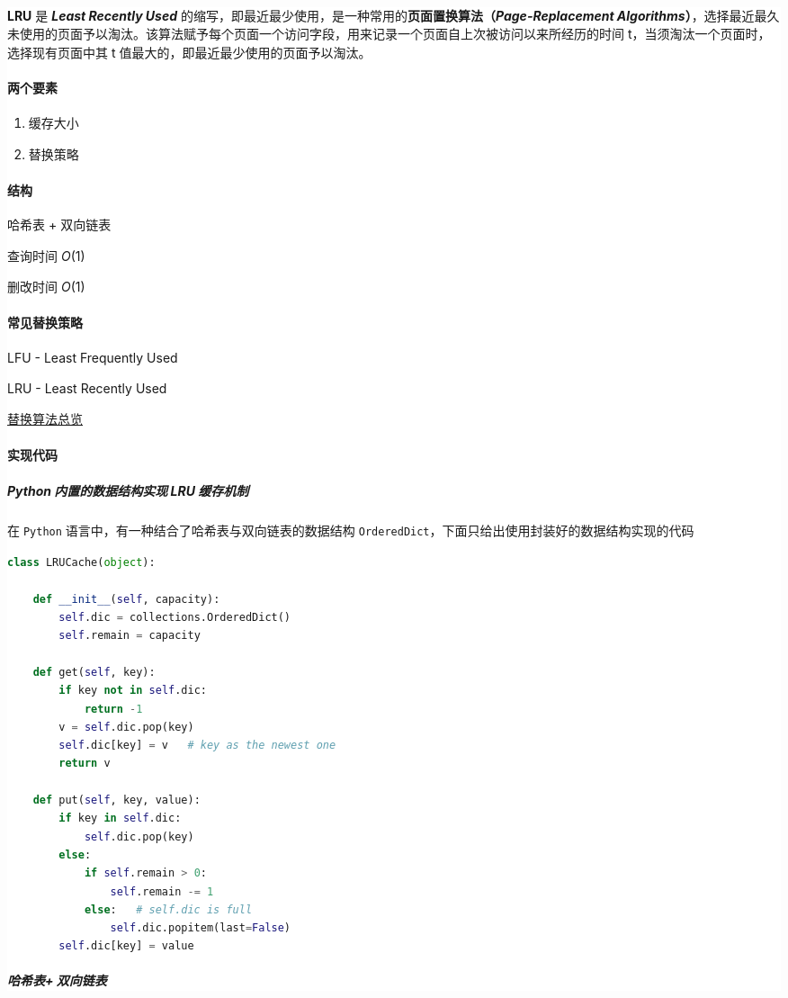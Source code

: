 **LRU** 是 ***Least Recently Used*** 的缩写，即最近最少使用，是一种常用的**页面置换算法（*Page-Replacement Algorithms*）**，选择最近最久未使用的页面予以淘汰。该算法赋予每个页面一个访问字段，用来记录一个页面自上次被访问以来所经历的时间 t，当须淘汰一个页面时，选择现有页面中其 t 值最大的，即最近最少使用的页面予以淘汰。

#### 两个要素

1. 缓存大小

2. 替换策略

#### 结构

哈希表 + 双向链表

查询时间 $O(1)$

删改时间 $O(1)$

#### 常见替换策略

LFU - Least Frequently Used

LRU - Least Recently Used

[替换算法总览](https://en.wikipedia.org/wiki/Cache_replacement_policies)

#### 实现代码

##### Python 内置的数据结构实现 LRU 缓存机制

在 `Python` 语言中，有一种结合了哈希表与双向链表的数据结构 `OrderedDict`，下面只给出使用封装好的数据结构实现的代码

```python
class LRUCache(object): 

	def __init__(self, capacity): 
		self.dic = collections.OrderedDict() 
		self.remain = capacity

	def get(self, key): 
		if key not in self.dic: 
			return -1 
		v = self.dic.pop(key) 
		self.dic[key] = v   # key as the newest one 
		return v 

	def put(self, key, value): 
		if key in self.dic: 
			self.dic.pop(key) 
		else: 
			if self.remain > 0: 
				self.remain -= 1 
			else:   # self.dic is full
				self.dic.popitem(last=False) 
		self.dic[key] = value
```

##### 哈希表+ 双向链表

